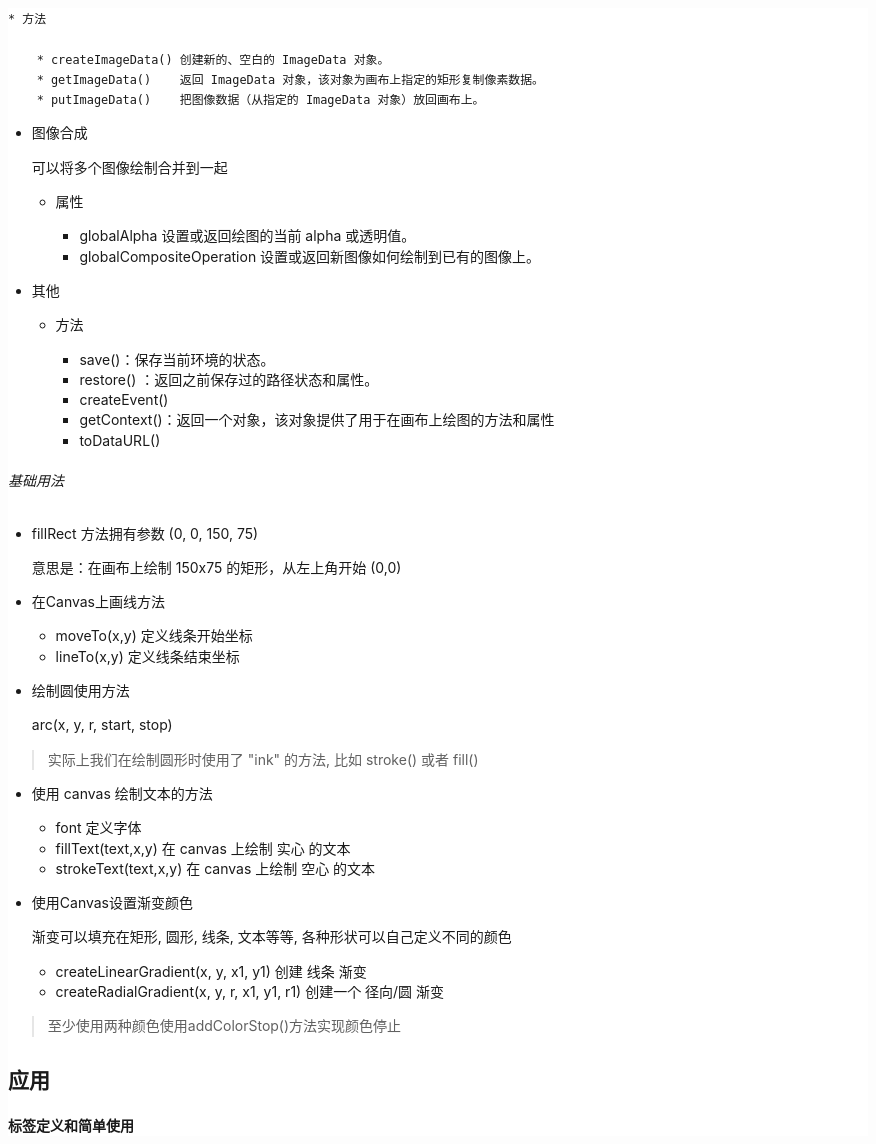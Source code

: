 	* 方法
		
		* createImageData() 创建新的、空白的 ImageData 对象。
		* getImageData()	返回 ImageData 对象，该对象为画布上指定的矩形复制像素数据。
		* putImageData()	把图像数据（从指定的 ImageData 对象）放回画布上。

* 图像合成

	可以将多个图像绘制合并到一起

	* 属性

		* globalAlpha				设置或返回绘图的当前 alpha 或透明值。
		* globalCompositeOperation 	设置或返回新图像如何绘制到已有的图像上。

* 其他

	* 方法

		* save()：保存当前环境的状态。
		* restore()	：返回之前保存过的路径状态和属性。
		* createEvent()
		* getContext()：返回一个对象，该对象提供了用于在画布上绘图的方法和属性
		* toDataURL()

###### 基础用法

* fillRect 方法拥有参数 (0, 0, 150, 75)

	意思是：在画布上绘制 150x75 的矩形，从左上角开始 (0,0)

* 在Canvas上画线方法

	* moveTo(x,y) 	定义线条开始坐标
	* lineTo(x,y)	定义线条结束坐标

* 绘制圆使用方法

	arc(x, y, r, start, stop)

> 实际上我们在绘制圆形时使用了 "ink" 的方法, 比如 stroke() 或者 fill()

* 使用 canvas 绘制文本的方法

	* font					定义字体
	* fillText(text,x,y)	在 canvas 上绘制 实心 的文本
	* strokeText(text,x,y)	在 canvas 上绘制 空心 的文本

* 使用Canvas设置渐变颜色

	渐变可以填充在矩形, 圆形, 线条, 文本等等, 各种形状可以自己定义不同的颜色

	* createLinearGradient(x, y, x1, y1)		创建 线条 渐变
	* createRadialGradient(x, y, r, x1, y1, r1)	创建一个 径向/圆 渐变

> 至少使用两种颜色使用addColorStop()方法实现颜色停止

## 应用

#### 标签定义和简单使用
